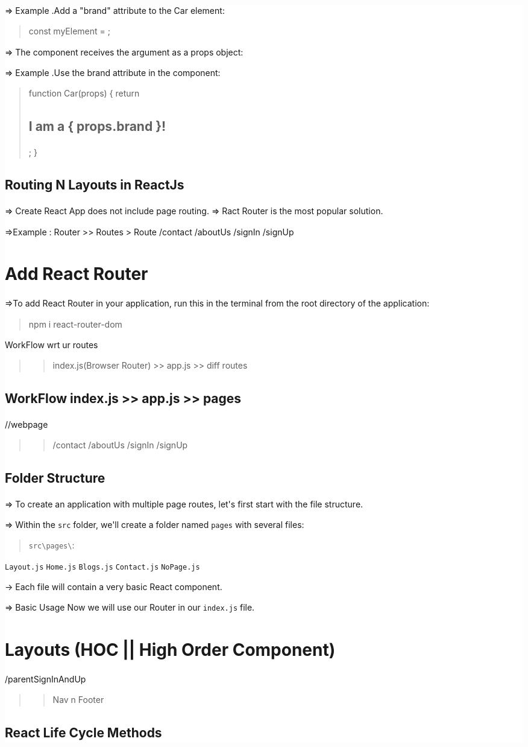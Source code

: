 => Example
 .Add a "brand" attribute to the Car element:

 > const myElement = <Car brand="Ford" />;

=> The component receives the argument as a props object:

=> Example
.Use the brand attribute in the component:

> function Car(props) {
  return <h2>I am a { props.brand }!</h2>;
}

## Routing N Layouts in ReactJs
=> Create React App does not include page routing.
=> Ract Router is the most popular solution.

=>Example :
 Router >> Routes > Route 
 /contact /aboutUs /signIn /signUp

# Add React Router
=>To add React Router in your application, run this in the terminal from the root directory of the application:

> npm i react-router-dom

WorkFlow wrt ur routes 
>> index.js(Browser Router) >> app.js  >> diff routes

## WorkFlow index.js >>  app.js >> pages

//webpage
>> /contact /aboutUs /signIn /signUp

## Folder Structure
=> To create an application with multiple page routes, let's first start with the file structure.

=> Within the `src` folder, we'll create a folder named `pages` with several files:

> `src\pages\`:

`Layout.js`
`Home.js`
`Blogs.js`
`Contact.js`
`NoPage.js`

-> Each file will contain a very basic React component.

=> Basic Usage
Now we will use our Router in our `index.js` file.

# Layouts (HOC || High Order Component)
/parentSignInAndUp
>> Nav n Footer




## React Life Cycle Methods

